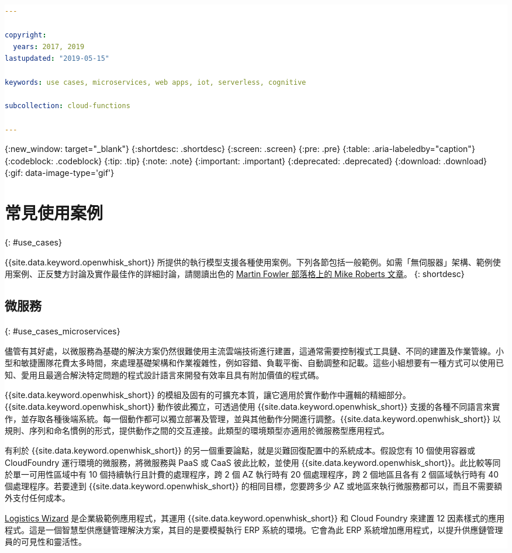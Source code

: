 ```yaml
---

copyright:
  years: 2017, 2019
lastupdated: "2019-05-15"

keywords: use cases, microservices, web apps, iot, serverless, cognitive

subcollection: cloud-functions

---
```


{:new_window: target="_blank"}
{:shortdesc: .shortdesc}
{:screen: .screen}
{:pre: .pre}
{:table: .aria-labeledby="caption"}
{:codeblock: .codeblock}
{:tip: .tip}
{:note: .note}
{:important: .important}
{:deprecated: .deprecated}
{:download: .download}
{:gif: data-image-type='gif'}

# 常見使用案例
{: #use_cases}

{{site.data.keyword.openwhisk_short}} 所提供的執行模型支援各種使用案例。下列各節包括一般範例。如需「無伺服器」架構、範例使用案例、正反雙方討論及實作最佳作的詳細討論，請閱讀出色的 [Martin Fowler 部落格上的 Mike Roberts 文章](https://martinfowler.com/articles/serverless.html)。
{: shortdesc}

## 微服務
{: #use_cases_microservices}

儘管有其好處，以微服務為基礎的解決方案仍然很難使用主流雲端技術進行建置，這通常需要控制複式工具鏈、不同的建置及作業管線。小型和敏捷團隊花費太多時間，來處理基礎架構和作業複雜性，例如容錯、負載平衡、自動調整和記載。這些小組想要有一種方式可以使用已知、愛用且最適合解決特定問題的程式設計語言來開發有效率且具有附加價值的程式碼。

{{site.data.keyword.openwhisk_short}} 的模組及固有的可擴充本質，讓它適用於實作動作中邏輯的精細部分。{{site.data.keyword.openwhisk_short}} 動作彼此獨立，可透過使用 {{site.data.keyword.openwhisk_short}} 支援的各種不同語言來實作，並存取各種後端系統。每一個動作都可以獨立部署及管理，並與其他動作分開進行調整。{{site.data.keyword.openwhisk_short}} 以規則、序列和命名慣例的形式，提供動作之間的交互連接。此類型的環境類型亦適用於微服務型應用程式。

有利於 {{site.data.keyword.openwhisk_short}} 的另一個重要論點，就是災難回復配置中的系統成本。假設您有 10 個使用容器或 CloudFoundry 運行環境的微服務，將微服務與 PaaS 或 CaaS 彼此比較，並使用 {{site.data.keyword.openwhisk_short}}。此比較等同於單一可用性區域中有 10 個持續執行且計費的處理程序，跨 2 個 AZ 執行時有 20 個處理程序，跨 2 個地區且各有 2 個區域執行時有 40 個處理程序。若要達到 {{site.data.keyword.openwhisk_short}} 的相同目標，您要跨多少 AZ 或地區來執行微服務都可以，而且不需要額外支付任何成本。

[Logistics Wizard](https://www.ibm.com/blogs/bluemix/2017/02/microservices-multi-compute-approach-using-cloud-foundry-openwhisk/) 是企業級範例應用程式，其運用 {{site.data.keyword.openwhisk_short}} 和 Cloud Foundry 來建置 12 因素樣式的應用程式。這是一個智慧型供應鏈管理解決方案，其目的是要模擬執行 ERP 系統的環境。它會為此 ERP 系統增加應用程式，以提升供應鏈管理員的可見性和靈活性。
